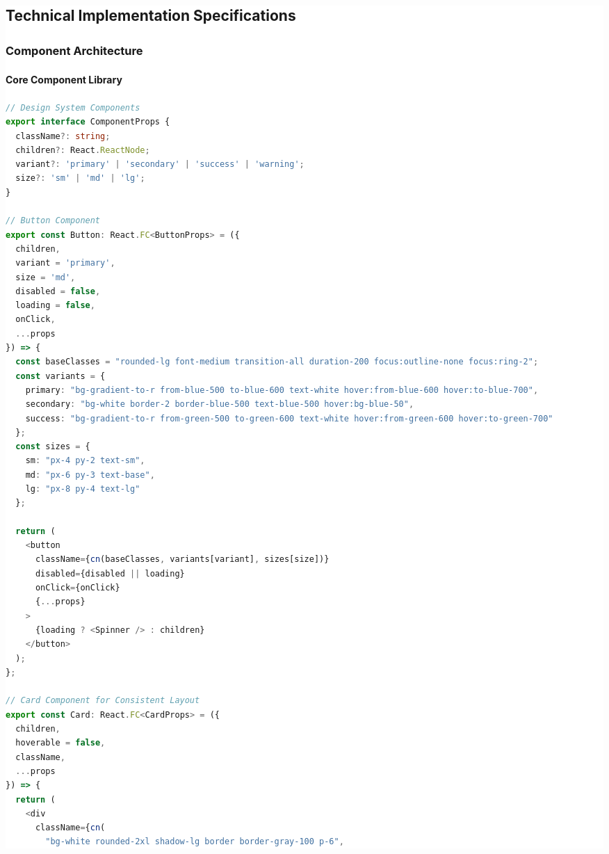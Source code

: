 
## Technical Implementation Specifications

### Component Architecture

#### Core Component Library
```typescript
// Design System Components
export interface ComponentProps {
  className?: string;
  children?: React.ReactNode;
  variant?: 'primary' | 'secondary' | 'success' | 'warning';
  size?: 'sm' | 'md' | 'lg';
}

// Button Component
export const Button: React.FC<ButtonProps> = ({
  children,
  variant = 'primary',
  size = 'md',
  disabled = false,
  loading = false,
  onClick,
  ...props
}) => {
  const baseClasses = "rounded-lg font-medium transition-all duration-200 focus:outline-none focus:ring-2";
  const variants = {
    primary: "bg-gradient-to-r from-blue-500 to-blue-600 text-white hover:from-blue-600 hover:to-blue-700",
    secondary: "bg-white border-2 border-blue-500 text-blue-500 hover:bg-blue-50",
    success: "bg-gradient-to-r from-green-500 to-green-600 text-white hover:from-green-600 hover:to-green-700"
  };
  const sizes = {
    sm: "px-4 py-2 text-sm",
    md: "px-6 py-3 text-base",
    lg: "px-8 py-4 text-lg"
  };
  
  return (
    <button
      className={cn(baseClasses, variants[variant], sizes[size])}
      disabled={disabled || loading}
      onClick={onClick}
      {...props}
    >
      {loading ? <Spinner /> : children}
    </button>
  );
};

// Card Component for Consistent Layout
export const Card: React.FC<CardProps> = ({
  children,
  hoverable = false,
  className,
  ...props
}) => {
  return (
    <div
      className={cn(
        "bg-white rounded-2xl shadow-lg border border-gray-100 p-6",
```